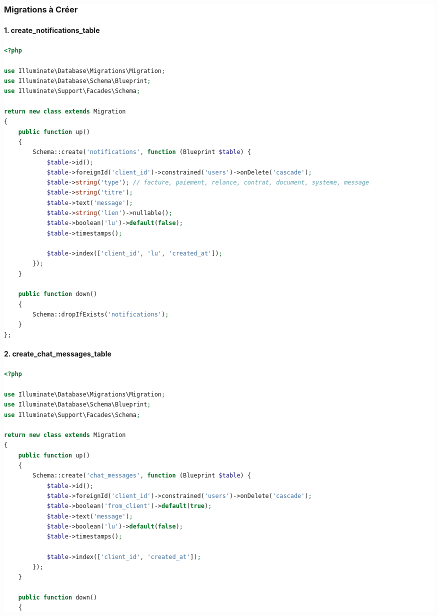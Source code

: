 ### Migrations à Créer

#### 1. create_notifications_table

```php
<?php

use Illuminate\Database\Migrations\Migration;
use Illuminate\Database\Schema\Blueprint;
use Illuminate\Support\Facades\Schema;

return new class extends Migration
{
    public function up()
    {
        Schema::create('notifications', function (Blueprint $table) {
            $table->id();
            $table->foreignId('client_id')->constrained('users')->onDelete('cascade');
            $table->string('type'); // facture, paiement, relance, contrat, document, systeme, message
            $table->string('titre');
            $table->text('message');
            $table->string('lien')->nullable();
            $table->boolean('lu')->default(false);
            $table->timestamps();

            $table->index(['client_id', 'lu', 'created_at']);
        });
    }

    public function down()
    {
        Schema::dropIfExists('notifications');
    }
};
```

#### 2. create_chat_messages_table

```php
<?php

use Illuminate\Database\Migrations\Migration;
use Illuminate\Database\Schema\Blueprint;
use Illuminate\Support\Facades\Schema;

return new class extends Migration
{
    public function up()
    {
        Schema::create('chat_messages', function (Blueprint $table) {
            $table->id();
            $table->foreignId('client_id')->constrained('users')->onDelete('cascade');
            $table->boolean('from_client')->default(true);
            $table->text('message');
            $table->boolean('lu')->default(false);
            $table->timestamps();

            $table->index(['client_id', 'created_at']);
        });
    }

    public function down()
    {
```